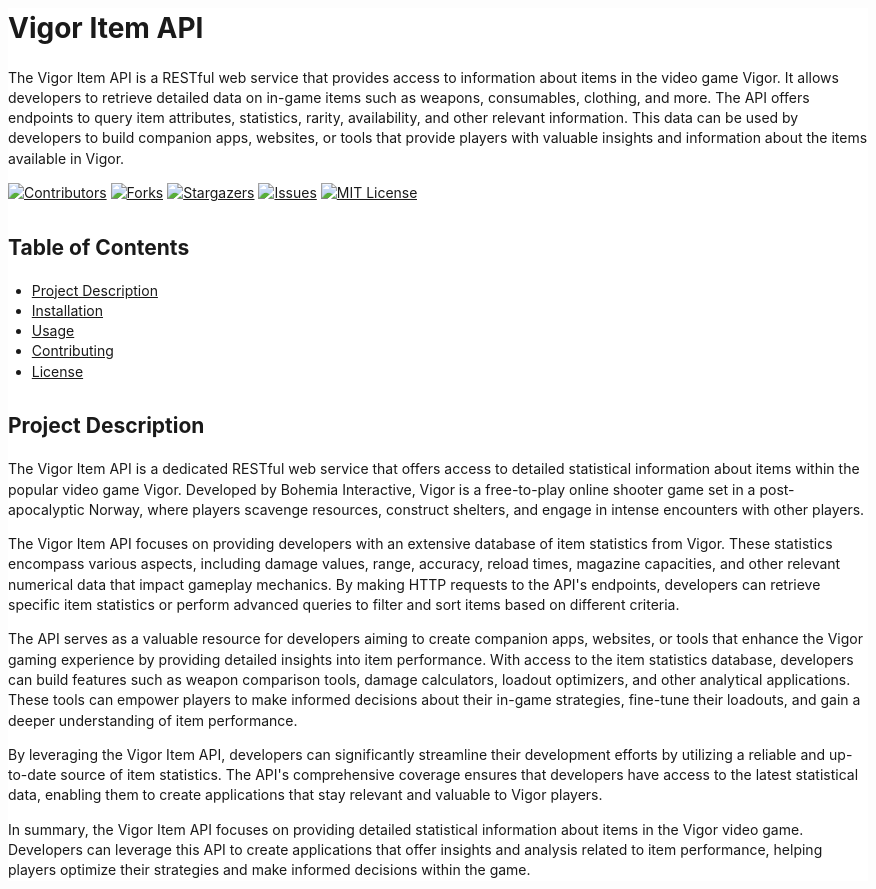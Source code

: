 # Vigor Item API

The Vigor Item API is a RESTful web service that provides access to information about items in the video game Vigor. It allows developers to retrieve detailed data on in-game items such as weapons, consumables, clothing, and more. The API offers endpoints to query item attributes, statistics, rarity, availability, and other relevant information. This data can be used by developers to build companion apps, websites, or tools that provide players with valuable insights and information about the items available in Vigor.

[![Contributors][contributors-shield]][contributors-url]
[![Forks][forks-shield]][forks-url]
[![Stargazers][stars-shield]][stars-url]
[![Issues][issues-shield]][issues-url]
[![MIT License][license-shield]][license-url]



## Table of Contents

- [Project Description](#project-description)
- [Installation](#installation)
- [Usage](#usage)
- [Contributing](#contributing)
- [License](#license)

## Project Description

The Vigor Item API is a dedicated RESTful web service that offers access to detailed statistical information about items within the popular video game Vigor. Developed by Bohemia Interactive, Vigor is a free-to-play online shooter game set in a post-apocalyptic Norway, where players scavenge resources, construct shelters, and engage in intense encounters with other players.

The Vigor Item API focuses on providing developers with an extensive database of item statistics from Vigor. These statistics encompass various aspects, including damage values, range, accuracy, reload times, magazine capacities, and other relevant numerical data that impact gameplay mechanics. By making HTTP requests to the API's endpoints, developers can retrieve specific item statistics or perform advanced queries to filter and sort items based on different criteria.

The API serves as a valuable resource for developers aiming to create companion apps, websites, or tools that enhance the Vigor gaming experience by providing detailed insights into item performance. With access to the item statistics database, developers can build features such as weapon comparison tools, damage calculators, loadout optimizers, and other analytical applications. These tools can empower players to make informed decisions about their in-game strategies, fine-tune their loadouts, and gain a deeper understanding of item performance.

By leveraging the Vigor Item API, developers can significantly streamline their development efforts by utilizing a reliable and up-to-date source of item statistics. The API's comprehensive coverage ensures that developers have access to the latest statistical data, enabling them to create applications that stay relevant and valuable to Vigor players.

In summary, the Vigor Item API focuses on providing detailed statistical information about items in the Vigor video game. Developers can leverage this API to create applications that offer insights and analysis related to item performance, helping players optimize their strategies and make informed decisions within the game.


[contributors-shield]: https://img.shields.io/github/contributors/SkullGaming31/vigorItemApi.svg?style=for-the-badge
[contributors-url]: https://github.com/SkullGaming31/vigorItemApi/graphs/contributors
[forks-shield]: https://img.shields.io/github/forks/SkullGaming31/vigorItemApi.svg?style=for-the-badge
[forks-url]: https://github.com/SkullGaming31/vigorItemApi/network/members
[stars-shield]: https://img.shields.io/github/stars/SkullGaming31/vigorItemApi.svg?style=for-the-badge
[stars-url]: https://github.com/SkullGaming31/vigorItemApi/stargazers
[issues-shield]: https://img.shields.io/github/issues/SkullGaming31/vigorItemApi.svg?style=for-the-badge
[issues-url]: https://github.com/SkullGaming31/vigorItemApi/issues
[license-shield]: https://img.shields.io/github/license/SkullGaming31/vigorItemApi.svg?style=for-the-badge
[license-url]: https://github.com/SkullGaming31/vigorItemApi/blob/master/LICENSE